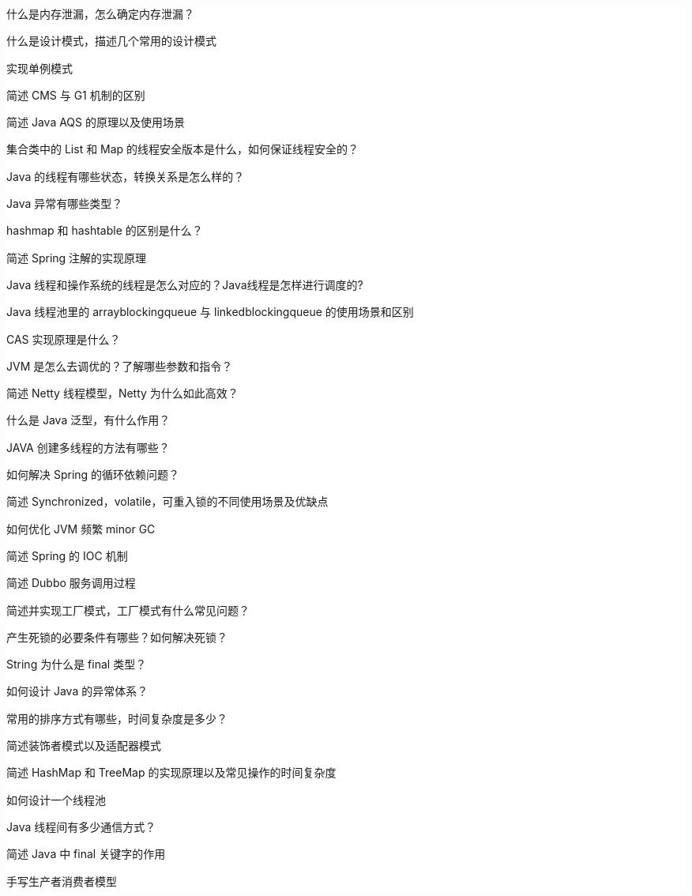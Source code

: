 什么是内存泄漏，怎么确定内存泄漏？

什么是设计模式，描述几个常用的设计模式

实现单例模式

简述 CMS 与 G1 机制的区别

简述 Java AQS 的原理以及使用场景

集合类中的 List 和 Map 的线程安全版本是什么，如何保证线程安全的？

Java 的线程有哪些状态，转换关系是怎么样的？

Java 异常有哪些类型？

hashmap 和 hashtable 的区别是什么？

简述 Spring 注解的实现原理

Java 线程和操作系统的线程是怎么对应的？Java线程是怎样进行调度的?

Java 线程池里的 arrayblockingqueue 与 linkedblockingqueue 的使用场景和区别

CAS 实现原理是什么？

JVM 是怎么去调优的？了解哪些参数和指令？

简述 Netty 线程模型，Netty 为什么如此高效？

什么是 Java 泛型，有什么作用？

JAVA 创建多线程的方法有哪些？

如何解决 Spring 的循环依赖问题？

简述 Synchronized，volatile，可重入锁的不同使用场景及优缺点

如何优化 JVM 频繁 minor GC

简述 Spring 的 IOC 机制

简述 Dubbo 服务调用过程

简述并实现工厂模式，工厂模式有什么常见问题？

产生死锁的必要条件有哪些？如何解决死锁？

String 为什么是 final 类型？

如何设计 Java 的异常体系？

常用的排序方式有哪些，时间复杂度是多少？

简述装饰者模式以及适配器模式

简述 HashMap 和 TreeMap 的实现原理以及常见操作的时间复杂度

如何设计一个线程池

Java 线程间有多少通信方式？

简述 Java 中 final 关键字的作用

手写生产者消费者模型
